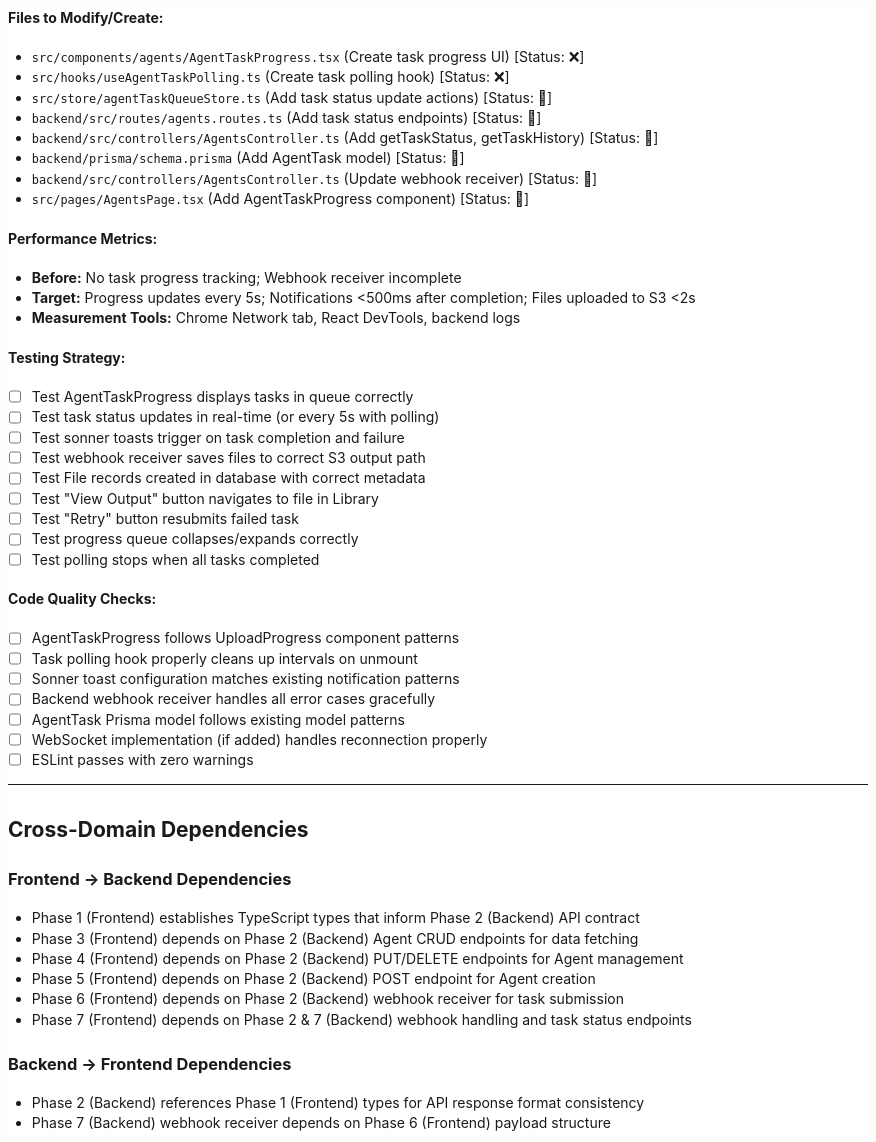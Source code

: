#### **Files to Modify/Create:**
- `src/components/agents/AgentTaskProgress.tsx` (Create task progress UI) [Status: ❌]
- `src/hooks/useAgentTaskPolling.ts` (Create task polling hook) [Status: ❌]
- `src/store/agentTaskQueueStore.ts` (Add task status update actions) [Status: 🔄]
- `backend/src/routes/agents.routes.ts` (Add task status endpoints) [Status: 🔄]
- `backend/src/controllers/AgentsController.ts` (Add getTaskStatus, getTaskHistory) [Status: 🔄]
- `backend/prisma/schema.prisma` (Add AgentTask model) [Status: 🔄]
- `backend/src/controllers/AgentsController.ts` (Update webhook receiver) [Status: 🔄]
- `src/pages/AgentsPage.tsx` (Add AgentTaskProgress component) [Status: 🔄]

#### **Performance Metrics:**
- **Before:** No task progress tracking; Webhook receiver incomplete
- **Target:** Progress updates every 5s; Notifications <500ms after completion; Files uploaded to S3 <2s
- **Measurement Tools:** Chrome Network tab, React DevTools, backend logs

#### **Testing Strategy:**
- [ ] Test AgentTaskProgress displays tasks in queue correctly
- [ ] Test task status updates in real-time (or every 5s with polling)
- [ ] Test sonner toasts trigger on task completion and failure
- [ ] Test webhook receiver saves files to correct S3 output path
- [ ] Test File records created in database with correct metadata
- [ ] Test "View Output" button navigates to file in Library
- [ ] Test "Retry" button resubmits failed task
- [ ] Test progress queue collapses/expands correctly
- [ ] Test polling stops when all tasks completed

#### **Code Quality Checks:**
- [ ] AgentTaskProgress follows UploadProgress component patterns
- [ ] Task polling hook properly cleans up intervals on unmount
- [ ] Sonner toast configuration matches existing notification patterns
- [ ] Backend webhook receiver handles all error cases gracefully
- [ ] AgentTask Prisma model follows existing model patterns
- [ ] WebSocket implementation (if added) handles reconnection properly
- [ ] ESLint passes with zero warnings

---

## Cross-Domain Dependencies

### **Frontend → Backend Dependencies**
- Phase 1 (Frontend) establishes TypeScript types that inform Phase 2 (Backend) API contract
- Phase 3 (Frontend) depends on Phase 2 (Backend) Agent CRUD endpoints for data fetching
- Phase 4 (Frontend) depends on Phase 2 (Backend) PUT/DELETE endpoints for Agent management
- Phase 5 (Frontend) depends on Phase 2 (Backend) POST endpoint for Agent creation
- Phase 6 (Frontend) depends on Phase 2 (Backend) webhook receiver for task submission
- Phase 7 (Frontend) depends on Phase 2 & 7 (Backend) webhook handling and task status endpoints

### **Backend → Frontend Dependencies**
- Phase 2 (Backend) references Phase 1 (Frontend) types for API response format consistency
- Phase 7 (Backend) webhook receiver depends on Phase 6 (Frontend) payload structure
